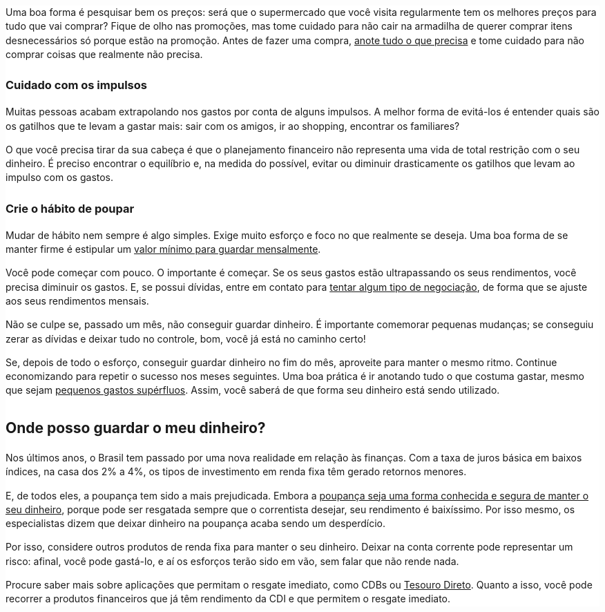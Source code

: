 Uma boa forma é pesquisar bem os preços: será que o supermercado que você visita regularmente tem os melhores preços para tudo que vai comprar? Fique de olho nas promoções, mas tome cuidado para não cair na armadilha de querer comprar itens desnecessários só porque estão na promoção. Antes de fazer uma compra, [anote tudo o que precisa](https://www.embracon.com.br/blog/10-importantes-dicas-para-economizar-nas-compras-de-casa) e tome cuidado para não comprar coisas que realmente não precisa.

### Cuidado com os impulsos

Muitas pessoas acabam extrapolando nos gastos por conta de alguns impulsos. A melhor forma de evitá-los é entender quais são os gatilhos que te levam a gastar mais: sair com os amigos, ir ao shopping, encontrar os familiares?

O que você precisa tirar da sua cabeça é que o planejamento financeiro não representa uma vida de total restrição com o seu dinheiro. É preciso encontrar o equilíbrio e, na medida do possível, evitar ou diminuir drasticamente os gatilhos que levam ao impulso com os gastos.

### Crie o hábito de poupar

Mudar de hábito nem sempre é algo simples. Exige muito esforço e foco no que realmente se deseja. Uma boa forma de se manter firme é estipular um [valor mínimo para guardar mensalmente](https://www.embracon.com.br/blog/guardar-poupar-ou-investir-qual-a-diferenca-entre-os-termos).

Você pode começar com pouco. O importante é começar. Se os seus gastos estão ultrapassando os seus rendimentos, você precisa diminuir os gastos. E, se possui dívidas, entre em contato para [tentar algum tipo de negociação](https://www.embracon.com.br/blog/saiba-o-que-fazer-para-limpar-o-nome), de forma que se ajuste aos seus rendimentos mensais.

Não se culpe se, passado um mês, não conseguir guardar dinheiro. É importante comemorar pequenas mudanças; se conseguiu zerar as dívidas e deixar tudo no controle, bom, você já está no caminho certo!

Se, depois de todo o esforço, conseguir guardar dinheiro no fim do mês, aproveite para manter o mesmo ritmo. Continue economizando para repetir o sucesso nos meses seguintes. Uma boa prática é ir anotando tudo o que costuma gastar, mesmo que sejam [pequenos gastos supérfluos](https://www.embracon.com.br/blog/quais-sao-as-despesas-superfluas-que-podem-ser-cortadas-do-dia-a-dia). Assim, você saberá de que forma seu dinheiro está sendo utilizado.

Onde posso guardar o meu dinheiro?
----------------------------------

Nos últimos anos, o Brasil tem passado por uma nova realidade em relação às finanças. Com a taxa de juros básica em baixos índices, na casa dos 2% a 4%, os tipos de investimento em renda fixa têm gerado retornos menores.

E, de todos eles, a poupança tem sido a mais prejudicada. Embora a [poupança seja uma forma conhecida e segura de manter o seu dinheiro](https://www.embracon.com.br/blog/consorcio-ou-poupanca-quais-sao-as-diferencas-e-como-escolher), porque pode ser resgatada sempre que o correntista desejar, seu rendimento é baixíssimo. Por isso mesmo, os especialistas dizem que deixar dinheiro na poupança acaba sendo um desperdício.

Por isso, considere outros produtos de renda fixa para manter o seu dinheiro. Deixar na conta corrente pode representar um risco: afinal, você pode gastá-lo, e aí os esforços terão sido em vão, sem falar que não rende nada.

Procure saber mais sobre aplicações que permitam o resgate imediato, como CDBs ou [Tesouro Direto](https://www.embracon.com.br/blog/tesouro-direto-guia-rapido-com-tudo-o-que-voce-precisa-saber). Quanto a isso, você pode recorrer a produtos financeiros que já têm rendimento da CDI e que permitem o resgate imediato.
